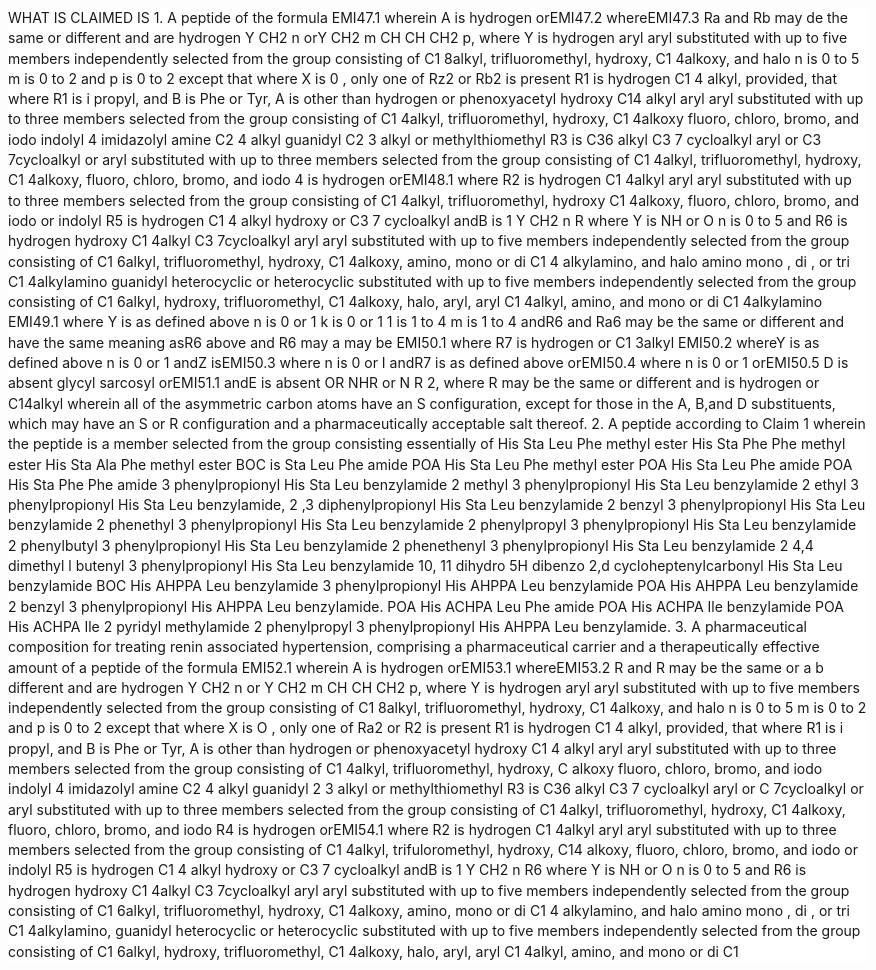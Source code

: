 WHAT IS CLAIMED IS 1. A peptide of the formula EMI47.1 wherein A is hydrogen orEMI47.2 whereEMI47.3 Ra and Rb may de the same or different and are hydrogen Y CH2 n orY CH2 m CH CH CH2 p, where Y is hydrogen aryl aryl substituted with up to five members independently selected from the group consisting of C1 8alkyl, trifluoromethyl, hydroxy, C1 4alkoxy, and halo n is 0 to 5 m is 0 to 2 and p is 0 to 2 except that where X is 0 , only one of Rz2 or Rb2 is present R1 is hydrogen C1 4 alkyl, provided, that where R1 is i propyl, and B is Phe or Tyr, A is other than hydrogen or phenoxyacetyl hydroxy C14 alkyl aryl aryl substituted with up to three members selected from the group consisting of C1 4alkyl, trifluoromethyl, hydroxy, C1 4alkoxy fluoro, chloro, bromo, and iodo indolyl 4 imidazolyl amine C2 4 alkyl guanidyl C2 3 alkyl or methylthiomethyl R3 is C36 alkyl C3 7 cycloalkyl aryl or C3 7cycloalkyl or aryl substituted with up to three members selected from the group consisting of C1 4alkyl, trifluoromethyl, hydroxy, C1 4alkoxy, fluoro, chloro, bromo, and iodo 4 is hydrogen orEMI48.1 where R2 is hydrogen C1 4alkyl aryl aryl substituted with up to three members selected from the group consisting of C1 4alkyl, trifluoromethyl, hydroxy C1 4alkoxy, fluoro, chloro, bromo, and iodo or indolyl R5 is hydrogen C1 4 alkyl hydroxy or C3 7 cycloalkyl andB is 1 Y CH2 n R where Y is NH or O n is 0 to 5 and R6 is hydrogen hydroxy C1 4alkyl C3 7cycloalkyl aryl aryl substituted with up to five members independently selected from the group consisting of C1 6alkyl, trifluoromethyl, hydroxy, C1 4alkoxy, amino, mono or di C1 4 alkylamino, and halo amino mono , di , or tri C1 4alkylamino guanidyl heterocyclic or heterocyclic substituted with up to five members independently selected from the group consisting of C1 6alkyl, hydroxy, trifluoromethyl, C1 4alkoxy, halo, aryl, aryl C1 4alkyl, amino, and mono or di C1 4alkylamino EMI49.1 where Y is as defined above n is 0 or 1 k is 0 or 1 1 is 1 to 4 m is 1 to 4 andR6 and Ra6 may be the same or different and have the same meaning asR6 above and R6 may a may be EMI50.1 where R7 is hydrogen or C1 3alkyl EMI50.2 whereY is as defined above n is 0 or 1 andZ isEMI50.3 where n is 0 or I andR7 is as defined above orEMI50.4 where n is 0 or 1 orEMI50.5 D is absent glycyl sarcosyl orEMI51.1 andE is absent OR NHR or N R 2, where R may be the same or different and is hydrogen or C14alkyl wherein all of the asymmetric carbon atoms have an S configuration, except for those in the A, B,and D substituents, which may have an S or R configuration and a pharmaceutically acceptable salt thereof. 2. A peptide according to Claim 1 wherein the peptide is a member selected from the group consisting essentially of His Sta Leu Phe methyl ester His Sta Phe Phe methyl ester His Sta Ala Phe methyl ester BOC is Sta Leu Phe amide POA His Sta Leu Phe methyl ester POA His Sta Leu Phe amide POA His Sta Phe Phe amide 3 phenylpropionyl His Sta Leu benzylamide 2 methyl 3 phenylpropionyl His Sta Leu benzylamide 2 ethyl 3 phenylpropionyl His Sta Leu benzylamide, 2 ,3 diphenylpropionyl His Sta Leu benzylamide 2 benzyl 3 phenylpropionyl His Sta Leu benzylamide 2 phenethyl 3 phenylpropionyl His Sta Leu benzylamide 2 phenylpropyl 3 phenylpropionyl His Sta Leu benzylamide 2 phenylbutyl 3 phenylpropionyl His Sta Leu benzylamide 2 phenethenyl 3 phenylpropionyl His Sta Leu benzylamide 2 4,4 dimethyl l butenyl 3 phenylpropionyl His Sta Leu benzylamide 10, 11 dihydro 5H dibenzo 2,d cycloheptenylcarbonyl His Sta Leu benzylamide BOC His AHPPA Leu benzylamide 3 phenylpropionyl His AHPPA Leu benzylamide POA His AHPPA Leu benzylamide 2 benzyl 3 phenylpropionyl His AHPPA Leu benzylamide. POA His ACHPA Leu Phe amide POA His ACHPA Ile benzylamide POA His ACHPA Ile 2 pyridyl methylamide 2 phenylpropyl 3 phenylpropionyl His AHPPA Leu benzylamide. 3. A pharmaceutical composition for treating renin associated hypertension, comprising a pharmaceutical carrier and a therapeutically effective amount of a peptide of the formula EMI52.1 wherein A is hydrogen orEMI53.1 whereEMI53.2 R and R may be the same or a b different and are hydrogen Y CH2 n or Y CH2 m CH CH CH2 p, where Y is hydrogen aryl aryl substituted with up to five members independently selected from the group consisting of C1 8alkyl, trifluoromethyl, hydroxy, C1 4alkoxy, and halo n is 0 to 5 m is 0 to 2 and p is 0 to 2 except that where X is O , only one of Ra2 or R2 is present R1 is hydrogen C1 4 alkyl, provided, that where R1 is i propyl, and B is Phe or Tyr, A is other than hydrogen or phenoxyacetyl hydroxy C1 4 alkyl aryl aryl substituted with up to three members selected from the group consisting of C1 4alkyl, trifluoromethyl, hydroxy, C alkoxy fluoro, chloro, bromo, and iodo indolyl 4 imidazolyl amine C2 4 alkyl guanidyl 2 3 alkyl or methylthiomethyl R3 is C36 alkyl C3 7 cycloalkyl aryl or C 7cycloalkyl or aryl substituted with up to three members selected from the group consisting of C1 4alkyl, trifluoromethyl, hydroxy, C1 4alkoxy, fluoro, chloro, bromo, and iodo R4 is hydrogen orEMI54.1 where R2 is hydrogen C1 4alkyl aryl aryl substituted with up to three members selected from the group consisting of C1 4alkyl, trifuloromethyl, hydroxy, C14 alkoxy, fluoro, chloro, bromo, and iodo or indolyl R5 is hydrogen C1 4 alkyl hydroxy or C3 7 cycloalkyl andB is 1 Y CH2 n R6 where Y is NH or O n is 0 to 5 and R6 is hydrogen hydroxy C1 4alkyl C3 7cycloalkyl aryl aryl substituted with up to five members independently selected from the group consisting of C1 6alkyl, trifluoromethyl, hydroxy, C1 4alkoxy, amino, mono or di C1 4 alkylamino, and halo amino mono , di , or tri C1 4alkylamino, guanidyl heterocyclic or heterocyclic substituted with up to five members independently selected from the group consisting of C1 6alkyl, hydroxy, trifluoromethyl, C1 4alkoxy, halo, aryl, aryl C1 4alkyl, amino, and mono or di C1